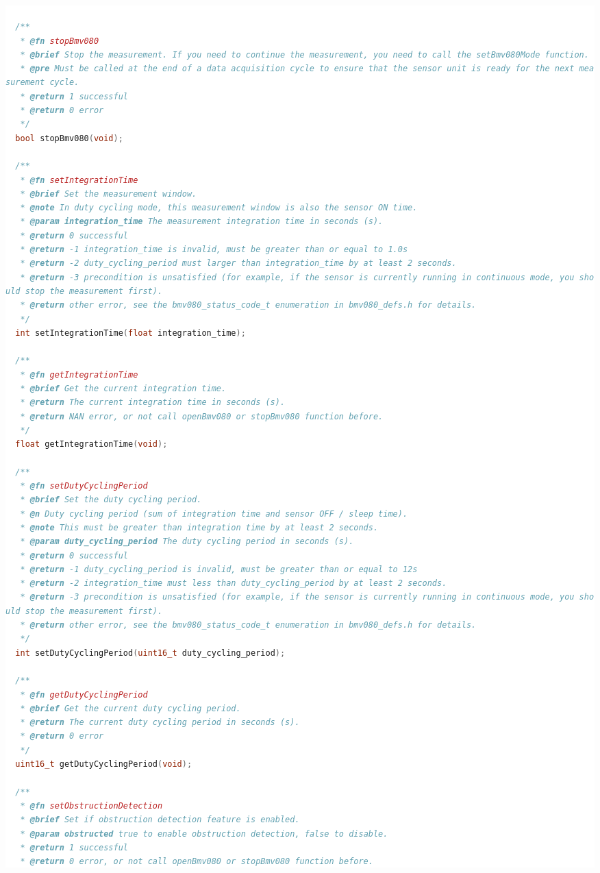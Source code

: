 ```C++

  /**
   * @fn stopBmv080
   * @brief Stop the measurement. If you need to continue the measurement, you need to call the setBmv080Mode function.
   * @pre Must be called at the end of a data acquisition cycle to ensure that the sensor unit is ready for the next measurement cycle.
   * @return 1 successful
   * @return 0 error 
   */
  bool stopBmv080(void);

  /**
   * @fn setIntegrationTime
   * @brief Set the measurement window.
   * @note In duty cycling mode, this measurement window is also the sensor ON time.
   * @param integration_time The measurement integration time in seconds (s).
   * @return 0 successful
   * @return -1 integration_time is invalid, must be greater than or equal to 1.0s
   * @return -2 duty_cycling_period must larger than integration_time by at least 2 seconds.
   * @return -3 precondition is unsatisfied (for example, if the sensor is currently running in continuous mode, you should stop the measurement first).
   * @return other error, see the bmv080_status_code_t enumeration in bmv080_defs.h for details.
   */
  int setIntegrationTime(float integration_time);

  /**
   * @fn getIntegrationTime
   * @brief Get the current integration time.
   * @return The current integration time in seconds (s).
   * @return NAN error, or not call openBmv080 or stopBmv080 function before.
   */
  float getIntegrationTime(void);

  /**
   * @fn setDutyCyclingPeriod
   * @brief Set the duty cycling period.
   * @n Duty cycling period (sum of integration time and sensor OFF / sleep time).
   * @note This must be greater than integration time by at least 2 seconds.
   * @param duty_cycling_period The duty cycling period in seconds (s).
   * @return 0 successful
   * @return -1 duty_cycling_period is invalid, must be greater than or equal to 12s
   * @return -2 integration_time must less than duty_cycling_period by at least 2 seconds.
   * @return -3 precondition is unsatisfied (for example, if the sensor is currently running in continuous mode, you should stop the measurement first).
   * @return other error, see the bmv080_status_code_t enumeration in bmv080_defs.h for details.
   */
  int setDutyCyclingPeriod(uint16_t duty_cycling_period);

  /**
   * @fn getDutyCyclingPeriod
   * @brief Get the current duty cycling period.
   * @return The current duty cycling period in seconds (s).
   * @return 0 error
   */
  uint16_t getDutyCyclingPeriod(void);

  /**
   * @fn setObstructionDetection
   * @brief Set if obstruction detection feature is enabled.
   * @param obstructed true to enable obstruction detection, false to disable.
   * @return 1 successful
   * @return 0 error, or not call openBmv080 or stopBmv080 function before.
```